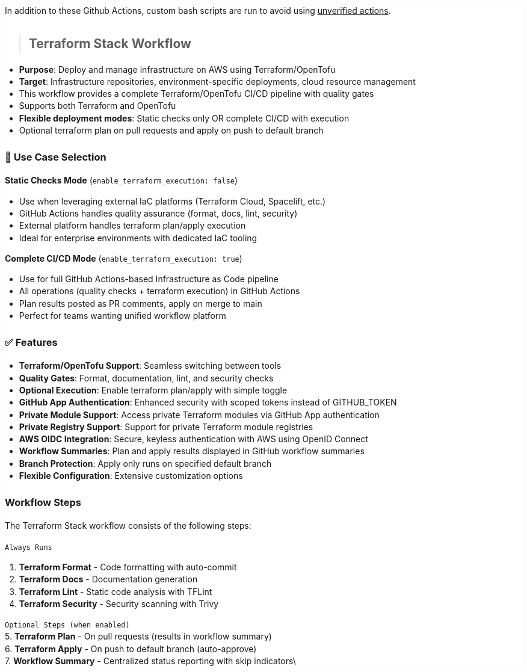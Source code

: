 In addition to these Github Actions, custom bash scripts are run to avoid using [unverified actions](https://docs.github.com/de/apps/publishing-apps-to-github-marketplace/github-marketplace-overview/about-marketplace-badges#for-github-actions).


>## Terraform Stack Workflow
* **Purpose**: Deploy and manage infrastructure on AWS using Terraform/OpenTofu
* **Target**: Infrastructure repositories, environment-specific deployments, cloud resource management
* This workflow provides a complete Terraform/OpenTofu CI/CD pipeline with quality gates
* Supports both Terraform and OpenTofu  
* **Flexible deployment modes**: Static checks only OR complete CI/CD with execution
* Optional terraform plan on pull requests and apply on push to default branch

### 🎯 **Use Case Selection**

**Static Checks Mode** (`enable_terraform_execution: false`)
- Use when leveraging external IaC platforms (Terraform Cloud, Spacelift, etc.)
- GitHub Actions handles quality assurance (format, docs, lint, security)
- External platform handles terraform plan/apply execution
- Ideal for enterprise environments with dedicated IaC tooling

**Complete CI/CD Mode** (`enable_terraform_execution: true`)  
- Use for full GitHub Actions-based Infrastructure as Code pipeline
- All operations (quality checks + terraform execution) in GitHub Actions
- Plan results posted as PR comments, apply on merge to main
- Perfect for teams wanting unified workflow platform

### :white_check_mark: Features
* **Terraform/OpenTofu Support**: Seamless switching between tools
* **Quality Gates**: Format, documentation, lint, and security checks
* **Optional Execution**: Enable terraform plan/apply with simple toggle
* **GitHub App Authentication**: Enhanced security with scoped tokens instead of GITHUB_TOKEN
* **Private Module Support**: Access private Terraform modules via GitHub App authentication
* **Private Registry Support**: Support for private Terraform module registries
* **AWS OIDC Integration**: Secure, keyless authentication with AWS using OpenID Connect
* **Workflow Summaries**: Plan and apply results displayed in GitHub workflow summaries
* **Branch Protection**: Apply only runs on specified default branch
* **Flexible Configuration**: Extensive customization options

### Workflow Steps
The Terraform Stack workflow consists of the following steps:

`Always Runs`
1. **Terraform Format** - Code formatting with auto-commit
2. **Terraform Docs** - Documentation generation 
3. **Terraform Lint** - Static code analysis with TFLint
4. **Terraform Security** - Security scanning with Trivy

`Optional Steps (when enabled)`\
5. **Terraform Plan** - On pull requests (results in workflow summary)\
6. **Terraform Apply** - On push to default branch (auto-approve)\
7. **Workflow Summary** - Centralized status reporting with skip indicators\
